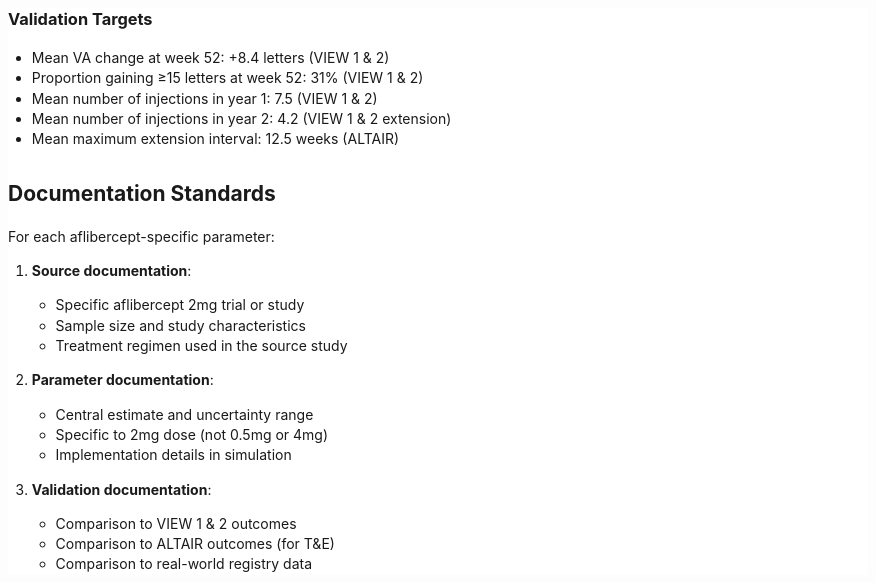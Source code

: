 ### Validation Targets
- Mean VA change at week 52: +8.4 letters (VIEW 1 & 2)
- Proportion gaining ≥15 letters at week 52: 31% (VIEW 1 & 2)
- Mean number of injections in year 1: 7.5 (VIEW 1 & 2)
- Mean number of injections in year 2: 4.2 (VIEW 1 & 2 extension)
- Mean maximum extension interval: 12.5 weeks (ALTAIR)

## Documentation Standards

For each aflibercept-specific parameter:
1. **Source documentation**:
   - Specific aflibercept 2mg trial or study
   - Sample size and study characteristics
   - Treatment regimen used in the source study
   
2. **Parameter documentation**:
   - Central estimate and uncertainty range
   - Specific to 2mg dose (not 0.5mg or 4mg)
   - Implementation details in simulation
   
3. **Validation documentation**:
   - Comparison to VIEW 1 & 2 outcomes
   - Comparison to ALTAIR outcomes (for T&E)
   - Comparison to real-world registry data
